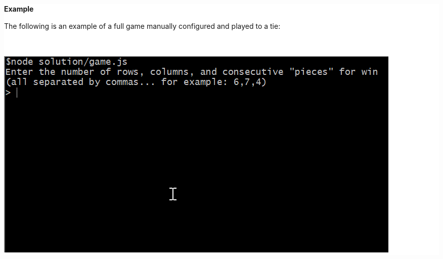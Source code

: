 __Example__

The following is an example of a full game manually configured and played to a tie:

<br>

![game tied example](../resources/img/connectmoji/end-example.gif)






</div>

</div>

